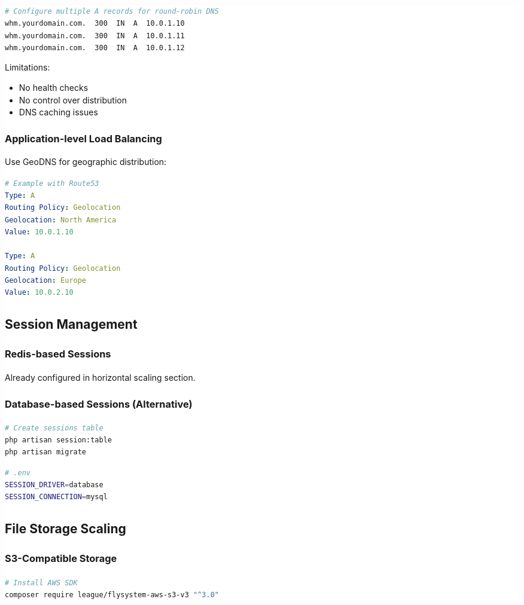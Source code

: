 ```bash
# Configure multiple A records for round-robin DNS
whm.yourdomain.com.  300  IN  A  10.0.1.10
whm.yourdomain.com.  300  IN  A  10.0.1.11
whm.yourdomain.com.  300  IN  A  10.0.1.12
```

Limitations:
- No health checks
- No control over distribution
- DNS caching issues

### Application-level Load Balancing

Use GeoDNS for geographic distribution:

```yaml
# Example with Route53
Type: A
Routing Policy: Geolocation
Geolocation: North America
Value: 10.0.1.10

Type: A
Routing Policy: Geolocation
Geolocation: Europe
Value: 10.0.2.10
```

## Session Management

### Redis-based Sessions

Already configured in horizontal scaling section.

### Database-based Sessions (Alternative)

```bash
# Create sessions table
php artisan session:table
php artisan migrate
```

```bash
# .env
SESSION_DRIVER=database
SESSION_CONNECTION=mysql
```

## File Storage Scaling

### S3-Compatible Storage

```bash
# Install AWS SDK
composer require league/flysystem-aws-s3-v3 "^3.0"
```
